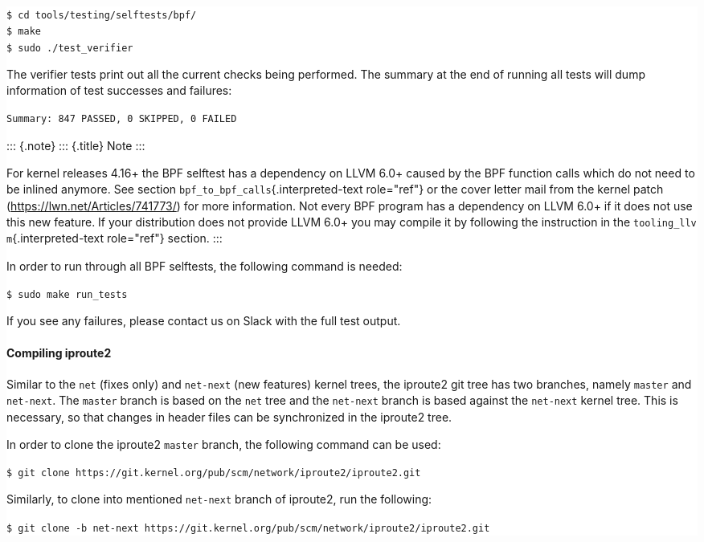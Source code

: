 ``` {.shell-session}
$ cd tools/testing/selftests/bpf/
$ make
$ sudo ./test_verifier
```

The verifier tests print out all the current checks being performed. The
summary at the end of running all tests will dump information of test
successes and failures:

    Summary: 847 PASSED, 0 SKIPPED, 0 FAILED

::: {.note}
::: {.title}
Note
:::

For kernel releases 4.16+ the BPF selftest has a dependency on LLVM 6.0+
caused by the BPF function calls which do not need to be inlined
anymore. See section `bpf_to_bpf_calls`{.interpreted-text role="ref"} or
the cover letter mail from the kernel patch
(<https://lwn.net/Articles/741773/>) for more information. Not every BPF
program has a dependency on LLVM 6.0+ if it does not use this new
feature. If your distribution does not provide LLVM 6.0+ you may compile
it by following the instruction in the `tooling_llvm`{.interpreted-text
role="ref"} section.
:::

In order to run through all BPF selftests, the following command is
needed:

``` {.shell-session}
$ sudo make run_tests
```

If you see any failures, please contact us on Slack with the full test
output.

#### Compiling iproute2

Similar to the `net` (fixes only) and `net-next` (new features) kernel
trees, the iproute2 git tree has two branches, namely `master` and
`net-next`. The `master` branch is based on the `net` tree and the
`net-next` branch is based against the `net-next` kernel tree. This is
necessary, so that changes in header files can be synchronized in the
iproute2 tree.

In order to clone the iproute2 `master` branch, the following command
can be used:

``` {.shell-session}
$ git clone https://git.kernel.org/pub/scm/network/iproute2/iproute2.git
```

Similarly, to clone into mentioned `net-next` branch of iproute2, run
the following:

``` {.shell-session}
$ git clone -b net-next https://git.kernel.org/pub/scm/network/iproute2/iproute2.git
```
